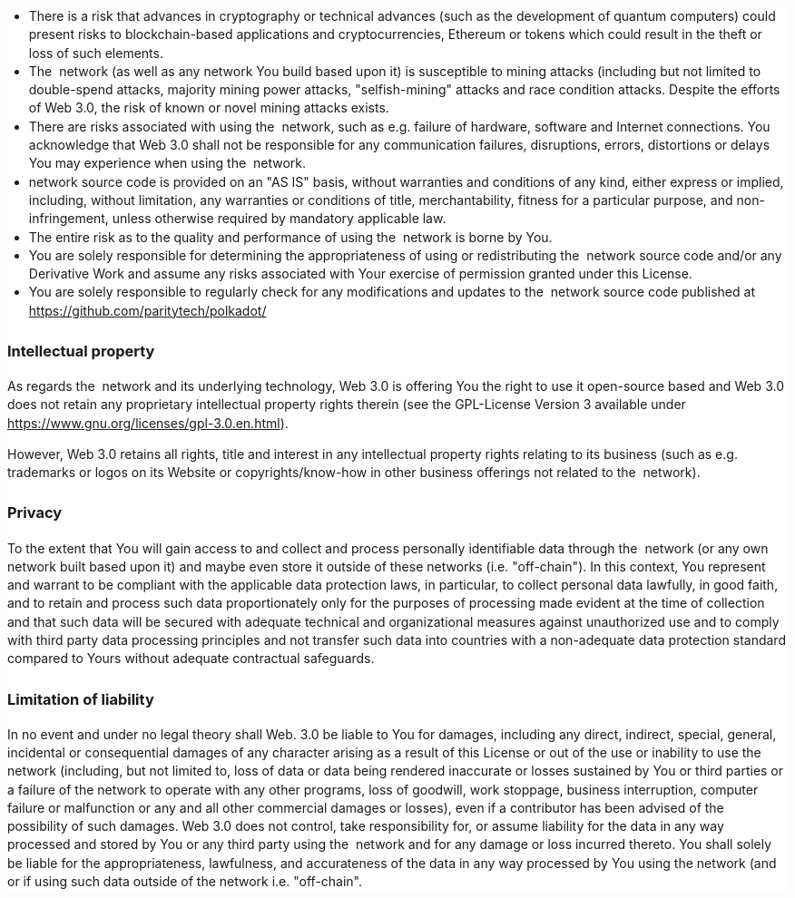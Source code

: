 -   There is a risk that advances in cryptography or technical advances (such as the development of quantum computers) could present risks to blockchain-based applications and cryptocurrencies, Ethereum or tokens which could result in the theft or loss of such elements.
-   The  network (as well as any network You build based upon it) is susceptible to mining attacks (including but not limited to double-spend attacks, majority mining power attacks, "selfish-mining" attacks and race condition attacks. Despite the efforts of Web 3.0, the risk of known or novel mining attacks exists.
-   There are risks associated with using the  network, such as e.g. failure of hardware, software and Internet connections. You acknowledge that Web 3.0 shall not be responsible for any communication failures, disruptions, errors, distortions or delays You may experience when using the  network.
-   network source code is provided on an "AS IS" basis, without warranties and conditions of any kind, either express or implied, including, without limitation, any warranties or conditions of title, merchantability, fitness for a particular purpose, and non-infringement, unless otherwise required by mandatory applicable law.
-   The entire risk as to the quality and performance of using the  network is borne by You.
-   You are solely responsible for determining the appropriateness of using or redistributing the  network source code and/or any Derivative Work and assume any risks associated with Your exercise of permission granted under this License.
-   You are solely responsible to regularly check for any modifications and updates to the  network source code published at <https://github.com/paritytech/polkadot/>

### Intellectual property

As regards the  network and its underlying technology, Web 3.0 is offering You the right to use it open-source based and Web 3.0 does not retain any proprietary intellectual property rights therein (see the GPL-License Version 3 available under <https://www.gnu.org/licenses/gpl-3.0.en.html>​).

However, Web 3.0 retains all rights, title and interest in any intellectual property rights relating to its business (such as e.g. trademarks or logos on its Website or copyrights/know-how in other business offerings not related to the  network).

### Privacy

To the extent that You will gain access to and collect and process personally identifiable data through the  network (or any own network built based upon it) and maybe even store it outside of these networks (i.e. "off-chain"). In this context, You represent and warrant to be compliant with the applicable data protection laws, in particular, to collect personal data lawfully, in good faith, and to retain and process such data proportionately only for the purposes of processing made evident at the time of collection and that such data will be secured with adequate technical and organizational measures against unauthorized use and to comply with third party data processing principles and not transfer such data into countries with a non-adequate data protection standard compared to Yours without adequate contractual safeguards.

### Limitation of liability

In no event and under no legal theory shall Web. 3.0 be liable to You for damages, including any direct, indirect, special, general, incidental or consequential damages of any character arising as a result of this License or out of the use or inability to use the  network (including, but not limited to, loss of data or data being rendered inaccurate or losses sustained by You or third parties or a failure of the network to operate with any other programs, loss of goodwill, work stoppage, business interruption, computer failure or malfunction or any and all other commercial damages or losses), even if a contributor has been advised of the possibility of such damages. Web 3.0 does not control, take responsibility for, or assume liability for the data in any way processed and stored by You or any third party using the  network and for any damage or loss incurred thereto. You shall solely be liable for the appropriateness, lawfulness, and accurateness of the data in any way processed by You using the network (and or if using such data outside of the network i.e. "off-chain".
